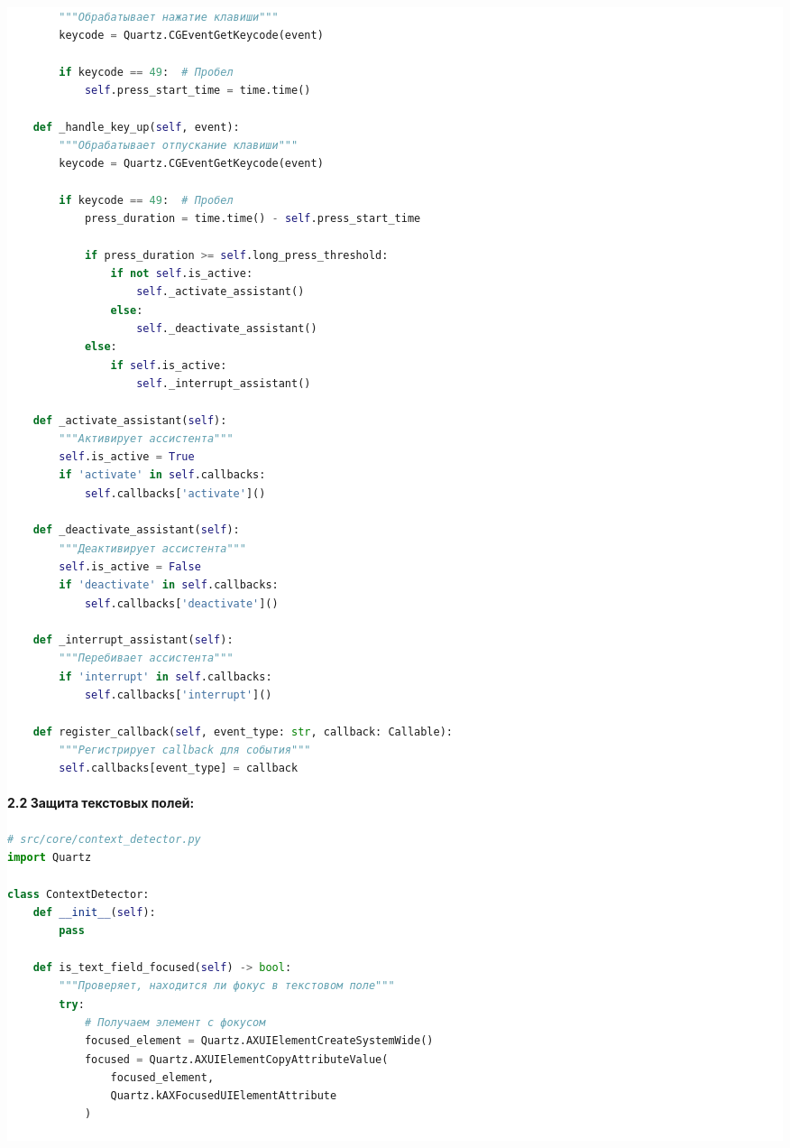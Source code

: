 ```python
        """Обрабатывает нажатие клавиши"""
        keycode = Quartz.CGEventGetKeycode(event)
        
        if keycode == 49:  # Пробел
            self.press_start_time = time.time()
            
    def _handle_key_up(self, event):
        """Обрабатывает отпускание клавиши"""
        keycode = Quartz.CGEventGetKeycode(event)
        
        if keycode == 49:  # Пробел
            press_duration = time.time() - self.press_start_time
            
            if press_duration >= self.long_press_threshold:
                if not self.is_active:
                    self._activate_assistant()
                else:
                    self._deactivate_assistant()
            else:
                if self.is_active:
                    self._interrupt_assistant()
                    
    def _activate_assistant(self):
        """Активирует ассистента"""
        self.is_active = True
        if 'activate' in self.callbacks:
            self.callbacks['activate']()
            
    def _deactivate_assistant(self):
        """Деактивирует ассистента"""
        self.is_active = False
        if 'deactivate' in self.callbacks:
            self.callbacks['deactivate']()
            
    def _interrupt_assistant(self):
        """Перебивает ассистента"""
        if 'interrupt' in self.callbacks:
            self.callbacks['interrupt']()
            
    def register_callback(self, event_type: str, callback: Callable):
        """Регистрирует callback для события"""
        self.callbacks[event_type] = callback
```

#### **2.2 Защита текстовых полей:**
```python
# src/core/context_detector.py
import Quartz

class ContextDetector:
    def __init__(self):
        pass
        
    def is_text_field_focused(self) -> bool:
        """Проверяет, находится ли фокус в текстовом поле"""
        try:
            # Получаем элемент с фокусом
            focused_element = Quartz.AXUIElementCreateSystemWide()
            focused = Quartz.AXUIElementCopyAttributeValue(
                focused_element, 
                Quartz.kAXFocusedUIElementAttribute
            )
            
```